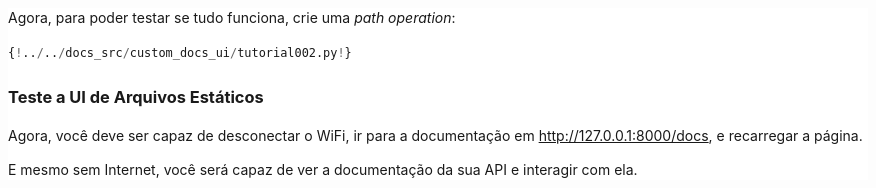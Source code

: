 Agora, para poder testar se tudo funciona, crie uma *path operation*:

```Python hl_lines="39-41"
{!../../docs_src/custom_docs_ui/tutorial002.py!}
```

### Teste a UI de Arquivos Estáticos

Agora, você deve ser capaz de desconectar o WiFi, ir para a documentação em <a href="http://127.0.0.1:8000/docs" class="external-link" target="_blank">http://127.0.0.1:8000/docs</a>, e recarregar a página.

E mesmo sem Internet, você será capaz de ver a documentação da sua API e interagir com ela.
